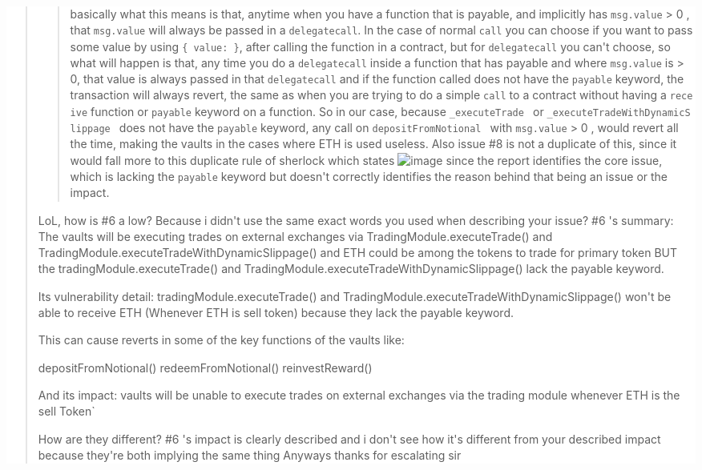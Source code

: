 > > 
> >     
> >       
> >     
> > 
> >       
> >     
> > 
> >     
> >   
> > basically what this means is that, anytime when you have a function that is payable, and implicitly has `msg.value` > 0 , that `msg.value` will always be passed in a `delegatecall`. In the case of normal `call` you can choose if you want to pass some value by using `{ value: }`, after calling the function in a contract, but for `delegatecall` you can't choose, so what will happen is that, any time you do a `delegatecall` inside a function that has payable and where `msg.value` is > 0, that value is always passed in that `delegatecall` and if the function called does not have the `payable` keyword, the transaction will always revert, the same as when you are trying to do a simple `call` to a contract without having a `receive` function or `payable` keyword on a function. So in our case, because `_executeTrade ` or `_executeTradeWithDynamicSlippage ` does not have the `payable` keyword, any call on `depositFromNotional ` with `msg.value` > 0 , would revert all the time, making the vaults in the cases where ETH is used useless. Also issue #8 is not a duplicate of this, since it would fall more to this duplicate rule of sherlock which states ![image](https://private-user-images.githubusercontent.com/111457602/287818052-b4e57106-6bf7-4fd1-9669-0ccf1b6b6d5c.png?jwt=eyJhbGciOiJIUzI1NiIsInR5cCI6IkpXVCJ9.eyJpc3MiOiJnaXRodWIuY29tIiwiYXVkIjoicmF3LmdpdGh1YnVzZXJjb250ZW50LmNvbSIsImtleSI6ImtleTEiLCJleHAiOjE3MDE3OTk0NTQsIm5iZiI6MTcwMTc5OTE1NCwicGF0aCI6Ii8xMTE0NTc2MDIvMjg3ODE4MDUyLWI0ZTU3MTA2LTZiZjctNGZkMS05NjY5LTBjY2YxYjZiNmQ1Yy5wbmc_WC1BbXotQWxnb3JpdGhtPUFXUzQtSE1BQy1TSEEyNTYmWC1BbXotQ3JlZGVudGlhbD1BS0lBSVdOSllBWDRDU1ZFSDUzQSUyRjIwMjMxMjA1JTJGdXMtZWFzdC0xJTJGczMlMkZhd3M0X3JlcXVlc3QmWC1BbXotRGF0ZT0yMDIzMTIwNVQxNzU5MTRaJlgtQW16LUV4cGlyZXM9MzAwJlgtQW16LVNpZ25hdHVyZT04NzkwMDRhNGJjMjEwZDhiMDMyY2I0NTIwYjJhZjE0YWVjNWIwMjJkN2RkMTAwYjkwZWNmOGEyYTI4MDUzNDJjJlgtQW16LVNpZ25lZEhlYWRlcnM9aG9zdCZhY3Rvcl9pZD0wJmtleV9pZD0wJnJlcG9faWQ9MCJ9.PBnCsygUXOuIu1feHTc1KAik9tM5Dhu6c_Uhnd5fuck) since the report identifies the core issue, which is lacking the `payable` keyword but doesn't correctly identifies the reason behind that being an issue or the impact.
> 
> LoL, how is #6 a low? Because i didn't use the same exact words you used when describing your issue? #6 's summary: The vaults will be executing trades on external exchanges via TradingModule.executeTrade() and TradingModule.executeTradeWithDynamicSlippage() and ETH could be among the tokens to trade for primary token BUT the tradingModule.executeTrade() and TradingModule.executeTradeWithDynamicSlippage() lack the payable keyword.
> 
> Its vulnerability detail: tradingModule.executeTrade() and TradingModule.executeTradeWithDynamicSlippage() won't be able to receive ETH (Whenever ETH is sell token) because they lack the payable keyword.
> 
> This can cause reverts in some of the key functions of the vaults like:
> 
> depositFromNotional() redeemFromNotional() reinvestReward()
> 
> And its impact: vaults will be unable to execute trades on external exchanges via the trading module whenever ETH is the sell Token`
> 
> How are they different? #6 's impact is clearly described and i don't see how it's different from your described impact because they're both implying the same thing Anyways thanks for escalating sir
